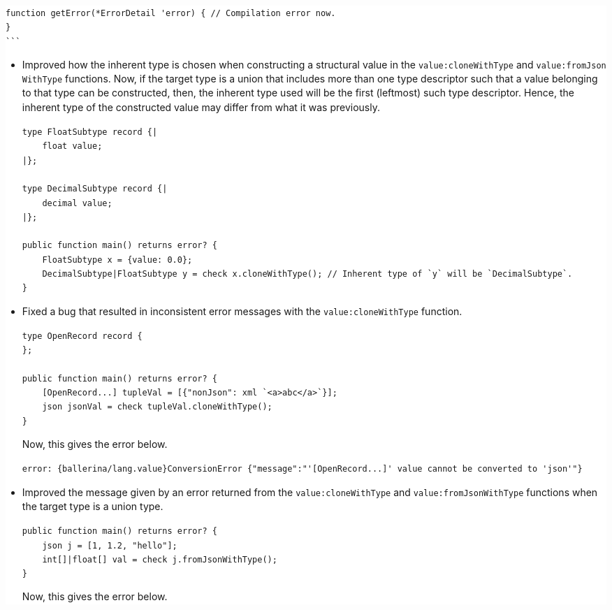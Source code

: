     function getError(*ErrorDetail 'error) { // Compilation error now.
    }
    ```

- Improved how the inherent type is chosen when constructing a structural value in the `value:cloneWithType` and `value:fromJsonWithType` functions. Now, if the target type is a union that includes more than one type descriptor such that a value belonging to that type can be constructed, then, the inherent type used will be the first (leftmost) such type descriptor. Hence, the inherent type of the constructed value may differ from what it was previously.
    
    ```ballerina
    type FloatSubtype record {|
        float value;
    |};

    type DecimalSubtype record {|
        decimal value;
    |};

    public function main() returns error? {
        FloatSubtype x = {value: 0.0};
        DecimalSubtype|FloatSubtype y = check x.cloneWithType(); // Inherent type of `y` will be `DecimalSubtype`.
    }
    ```

- Fixed a bug that resulted in inconsistent error messages with the `value:cloneWithType` function.
    
    ```ballerina
    type OpenRecord record {
    };

    public function main() returns error? {
        [OpenRecord...] tupleVal = [{"nonJson": xml `<a>abc</a>`}];
        json jsonVal = check tupleVal.cloneWithType();
    }
    ```
    Now, this gives the error below.
    
    ```
    error: {ballerina/lang.value}ConversionError {"message":"'[OpenRecord...]' value cannot be converted to 'json'"}    
    ```

- Improved the message given by an error returned from the `value:cloneWithType` and `value:fromJsonWithType` functions when the target type is a union type.
    
    ```ballerina
    public function main() returns error? {
        json j = [1, 1.2, "hello"];
        int[]|float[] val = check j.fromJsonWithType();
    }
    ```
    Now, this gives the error below.
    